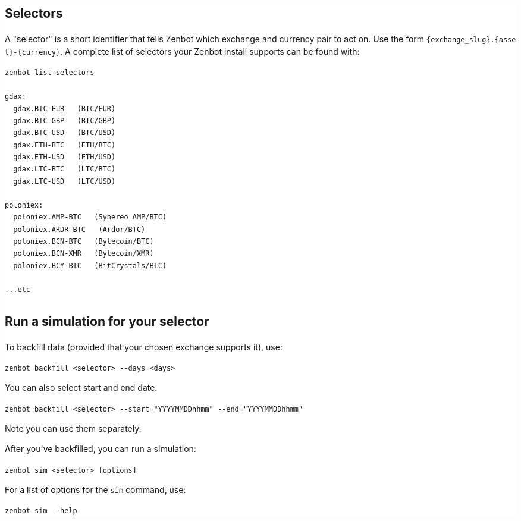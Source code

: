 ## Selectors

A "selector" is a short identifier that tells Zenbot which exchange and currency pair to act on. Use the form `{exchange_slug}.{asset}-{currency}`. A complete list of selectors your Zenbot install supports can be found with:

```
zenbot list-selectors

gdax:
  gdax.BTC-EUR   (BTC/EUR)
  gdax.BTC-GBP   (BTC/GBP)
  gdax.BTC-USD   (BTC/USD)
  gdax.ETH-BTC   (ETH/BTC)
  gdax.ETH-USD   (ETH/USD)
  gdax.LTC-BTC   (LTC/BTC)
  gdax.LTC-USD   (LTC/USD)

poloniex:
  poloniex.AMP-BTC   (Synereo AMP/BTC)
  poloniex.ARDR-BTC   (Ardor/BTC)
  poloniex.BCN-BTC   (Bytecoin/BTC)
  poloniex.BCN-XMR   (Bytecoin/XMR)
  poloniex.BCY-BTC   (BitCrystals/BTC)

...etc
```

## Run a simulation for your selector

To backfill data (provided that your chosen exchange supports it), use:

```
zenbot backfill <selector> --days <days>
```

You can also select start and end date:

```
zenbot backfill <selector> --start="YYYYMMDDhhmm" --end="YYYYMMDDhhmm"
```
Note you can use them separately.

After you've backfilled, you can run a simulation:

```
zenbot sim <selector> [options]
```

For a list of options for the `sim` command, use:

```
zenbot sim --help

```
